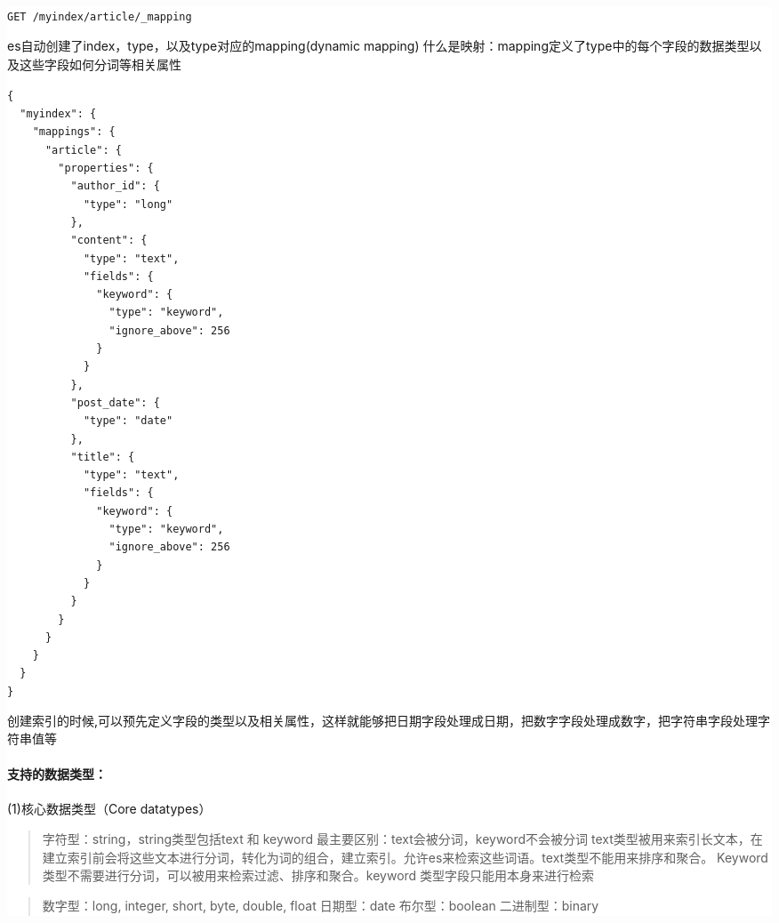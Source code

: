 ```
GET /myindex/article/_mapping
```
es自动创建了index，type，以及type对应的mapping(dynamic mapping)
什么是映射：mapping定义了type中的每个字段的数据类型以及这些字段如何分词等相关属性

```shell
{
  "myindex": {
    "mappings": {
      "article": {
        "properties": {
          "author_id": {
            "type": "long"
          },
          "content": {
            "type": "text",
            "fields": {
              "keyword": {
                "type": "keyword",
                "ignore_above": 256
              }
            }
          },
          "post_date": {
            "type": "date"
          },
          "title": {
            "type": "text",
            "fields": {
              "keyword": {
                "type": "keyword",
                "ignore_above": 256
              }
            }
          }
        }
      }
    }
  }
}
```
创建索引的时候,可以预先定义字段的类型以及相关属性，这样就能够把日期字段处理成日期，把数字字段处理成数字，把字符串字段处理字符串值等

#### 支持的数据类型：

(1)核心数据类型（Core datatypes）
> 字符型：string，string类型包括text 和 keyword
  最主要区别：text会被分词，keyword不会被分词
  text类型被用来索引长文本，在建立索引前会将这些文本进行分词，转化为词的组合，建立索引。允许es来检索这些词语。text类型不能用来排序和聚合。
  Keyword类型不需要进行分词，可以被用来检索过滤、排序和聚合。keyword 类型字段只能用本身来进行检索

> 数字型：long, integer, short, byte, double, float
  日期型：date
  布尔型：boolean
  二进制型：binary
